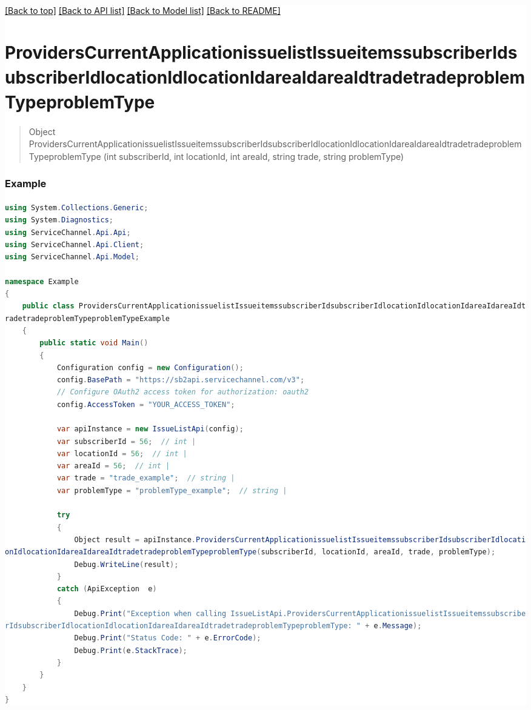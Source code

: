 [[Back to top]](#) [[Back to API list]](../README.md#documentation-for-api-endpoints) [[Back to Model list]](../README.md#documentation-for-models) [[Back to README]](../README.md)

<a id="providerscurrentapplicationissuelistissueitemssubscriberidsubscriberidlocationidlocationidareaidareaidtradetradeproblemtypeproblemtype"></a>
# **ProvidersCurrentApplicationissuelistIssueitemssubscriberIdsubscriberIdlocationIdlocationIdareaIdareaIdtradetradeproblemTypeproblemType**
> Object ProvidersCurrentApplicationissuelistIssueitemssubscriberIdsubscriberIdlocationIdlocationIdareaIdareaIdtradetradeproblemTypeproblemType (int subscriberId, int locationId, int areaId, string trade, string problemType)



### Example
```csharp
using System.Collections.Generic;
using System.Diagnostics;
using ServiceChannel.Api.Api;
using ServiceChannel.Api.Client;
using ServiceChannel.Api.Model;

namespace Example
{
    public class ProvidersCurrentApplicationissuelistIssueitemssubscriberIdsubscriberIdlocationIdlocationIdareaIdareaIdtradetradeproblemTypeproblemTypeExample
    {
        public static void Main()
        {
            Configuration config = new Configuration();
            config.BasePath = "https://sb2api.servicechannel.com/v3";
            // Configure OAuth2 access token for authorization: oauth2
            config.AccessToken = "YOUR_ACCESS_TOKEN";

            var apiInstance = new IssueListApi(config);
            var subscriberId = 56;  // int | 
            var locationId = 56;  // int | 
            var areaId = 56;  // int | 
            var trade = "trade_example";  // string | 
            var problemType = "problemType_example";  // string | 

            try
            {
                Object result = apiInstance.ProvidersCurrentApplicationissuelistIssueitemssubscriberIdsubscriberIdlocationIdlocationIdareaIdareaIdtradetradeproblemTypeproblemType(subscriberId, locationId, areaId, trade, problemType);
                Debug.WriteLine(result);
            }
            catch (ApiException  e)
            {
                Debug.Print("Exception when calling IssueListApi.ProvidersCurrentApplicationissuelistIssueitemssubscriberIdsubscriberIdlocationIdlocationIdareaIdareaIdtradetradeproblemTypeproblemType: " + e.Message);
                Debug.Print("Status Code: " + e.ErrorCode);
                Debug.Print(e.StackTrace);
            }
        }
    }
}
```
